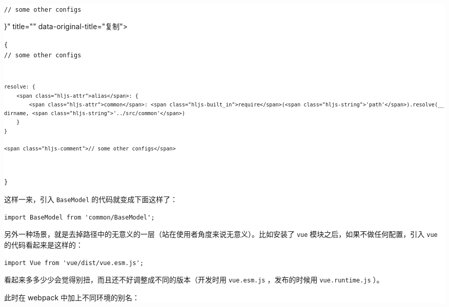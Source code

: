     // some other configs
}" title="" data-original-title="复制"></span>
      <span type="button" class="saveToNote code-tool" data-toggle="tooltip" data-placement="top" title="" data-original-title="放进笔记"></span>
      </div>
      </div><pre class="javascript hljs"><code class="js">{
    <span class="hljs-comment">// some other configs</span>
    
    resolve: {
        <span class="hljs-attr">alias</span>: {
            <span class="hljs-attr">common</span>: <span class="hljs-built_in">require</span>(<span class="hljs-string">'path'</span>).resolve(__dirname, <span class="hljs-string">'../src/common'</span>)
        }
    }
    
    <span class="hljs-comment">// some other configs</span>
}</code></pre>
<p>这样一来，引入 <code>BaseModel</code> 的代码就变成下面这样了：</p>
<div class="widget-codetool" style="display:none;">
      <div class="widget-codetool--inner">
      <span class="selectCode code-tool" data-toggle="tooltip" data-placement="top" title="" data-original-title="全选"></span>
      <span type="button" class="copyCode code-tool" data-toggle="tooltip" data-placement="top" data-clipboard-text="import BaseModel from 'common/BaseModel';" title="" data-original-title="复制"></span>
      <span type="button" class="saveToNote code-tool" data-toggle="tooltip" data-placement="top" title="" data-original-title="放进笔记"></span>
      </div>
      </div><pre class="javascript hljs"><code class="js" style="word-break: break-word; white-space: initial;"><span class="hljs-keyword">import</span> BaseModel <span class="hljs-keyword">from</span> <span class="hljs-string">'common/BaseModel'</span>;</code></pre>
<p>另外一种场景，就是去掉路径中的无意义的一层（站在使用者角度来说无意义）。比如安装了 <code>vue</code> 模块之后，如果不做任何配置，引入 <code>vue</code> 的代码看起来是这样的：</p>
<div class="widget-codetool" style="display:none;">
      <div class="widget-codetool--inner">
      <span class="selectCode code-tool" data-toggle="tooltip" data-placement="top" title="" data-original-title="全选"></span>
      <span type="button" class="copyCode code-tool" data-toggle="tooltip" data-placement="top" data-clipboard-text="import Vue from 'vue/dist/vue.esm.js';" title="" data-original-title="复制"></span>
      <span type="button" class="saveToNote code-tool" data-toggle="tooltip" data-placement="top" title="" data-original-title="放进笔记"></span>
      </div>
      </div><pre class="javascript hljs"><code class="js" style="word-break: break-word; white-space: initial;"><span class="hljs-keyword">import</span> Vue <span class="hljs-keyword">from</span> <span class="hljs-string">'vue/dist/vue.esm.js'</span>;</code></pre>
<p>看起来多多少少会觉得别扭，而且还不好调整成不同的版本（开发时用 <code>vue.esm.js</code> ，发布的时候用 <code>vue.runtime.js</code> ）。</p>
<p>此时在 webpack 中加上不同环境的别名：</p>
<div class="widget-codetool" style="display:none;">
      <div class="widget-codetool--inner">
      <span class="selectCode code-tool" data-toggle="tooltip" data-placement="top" title="" data-original-title="全选"></span>
      <span type="button" class="copyCode code-tool" data-toggle="tooltip" data-placement="top" data-clipboard-text="{
    // some other configs
    
